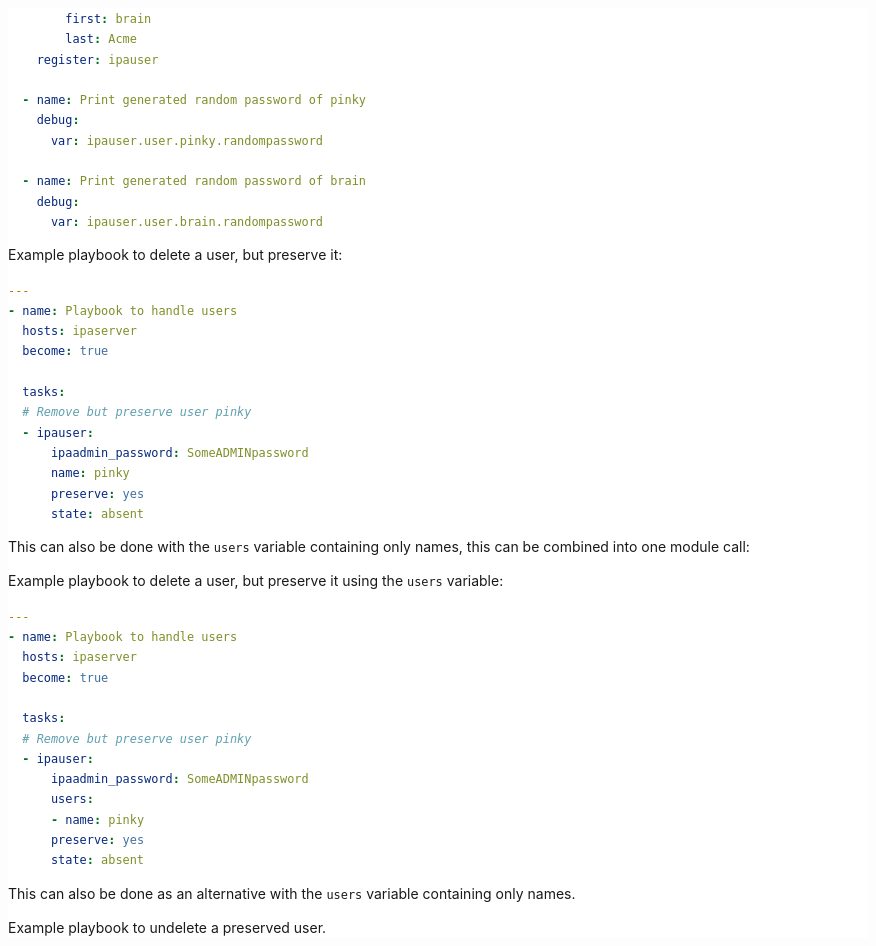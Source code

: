 ```yaml
        first: brain
        last: Acme
    register: ipauser

  - name: Print generated random password of pinky
    debug:
      var: ipauser.user.pinky.randompassword

  - name: Print generated random password of brain
    debug:
      var: ipauser.user.brain.randompassword
```

Example playbook to delete a user, but preserve it:

```yaml
---
- name: Playbook to handle users
  hosts: ipaserver
  become: true

  tasks:
  # Remove but preserve user pinky
  - ipauser:
      ipaadmin_password: SomeADMINpassword
      name: pinky
      preserve: yes
      state: absent
```

This can also be done with the `users` variable containing only names, this can be combined into one module call:

Example playbook to delete a user, but preserve it using the `users` variable:

```yaml
---
- name: Playbook to handle users
  hosts: ipaserver
  become: true

  tasks:
  # Remove but preserve user pinky
  - ipauser:
      ipaadmin_password: SomeADMINpassword
      users:
      - name: pinky
      preserve: yes
      state: absent
```

This can also be done as an alternative with the `users` variable containing only names.


Example playbook to undelete a preserved user.

